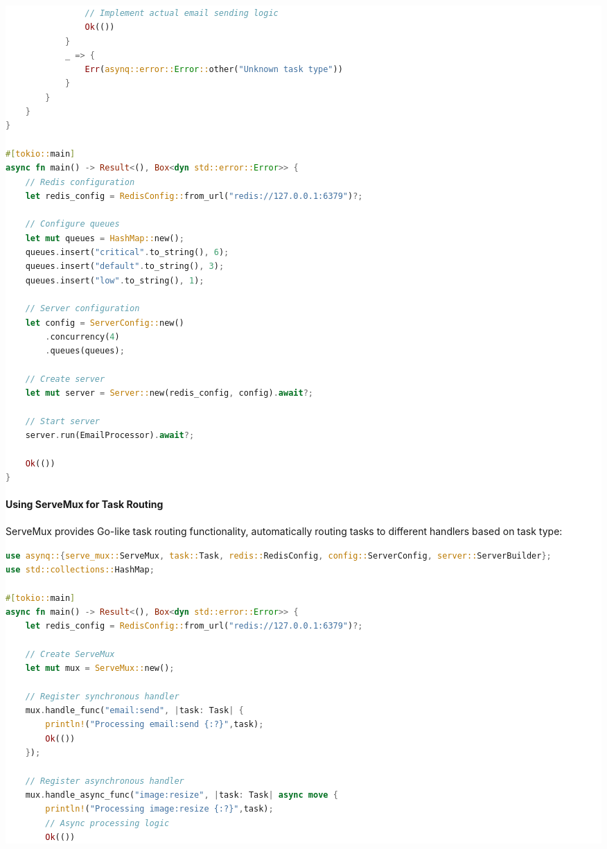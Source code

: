 ```rust
                // Implement actual email sending logic
                Ok(())
            }
            _ => {
                Err(asynq::error::Error::other("Unknown task type"))
            }
        }
    }
}

#[tokio::main]
async fn main() -> Result<(), Box<dyn std::error::Error>> {
    // Redis configuration
    let redis_config = RedisConfig::from_url("redis://127.0.0.1:6379")?;

    // Configure queues
    let mut queues = HashMap::new();
    queues.insert("critical".to_string(), 6);
    queues.insert("default".to_string(), 3);
    queues.insert("low".to_string(), 1);

    // Server configuration
    let config = ServerConfig::new()
        .concurrency(4)
        .queues(queues);

    // Create server
    let mut server = Server::new(redis_config, config).await?;

    // Start server
    server.run(EmailProcessor).await?;

    Ok(())
}
```

#### Using ServeMux for Task Routing

ServeMux provides Go-like task routing functionality, automatically routing tasks to different handlers based on task type:

```rust
use asynq::{serve_mux::ServeMux, task::Task, redis::RedisConfig, config::ServerConfig, server::ServerBuilder};
use std::collections::HashMap;

#[tokio::main]
async fn main() -> Result<(), Box<dyn std::error::Error>> {
    let redis_config = RedisConfig::from_url("redis://127.0.0.1:6379")?;

    // Create ServeMux
    let mut mux = ServeMux::new();

    // Register synchronous handler
    mux.handle_func("email:send", |task: Task| {
        println!("Processing email:send {:?}",task);
        Ok(())
    });

    // Register asynchronous handler
    mux.handle_async_func("image:resize", |task: Task| async move {
        println!("Processing image:resize {:?}",task);
        // Async processing logic
        Ok(())
```